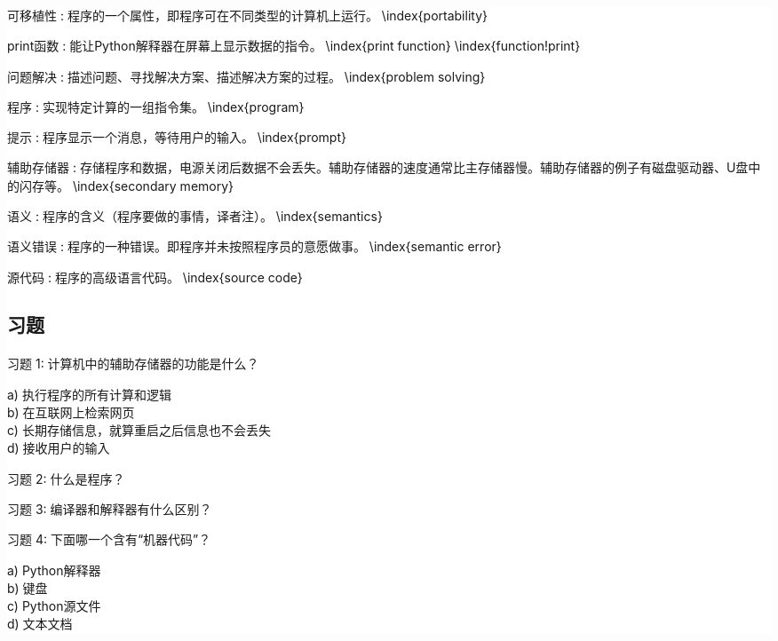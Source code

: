 可移植性
:   程序的一个属性，即程序可在不同类型的计算机上运行。
\index{portability}

print函数
:   能让Python解释器在屏幕上显示数据的指令。
\index{print function}
\index{function!print}

问题解决
:   描述问题、寻找解决方案、描述解决方案的过程。
\index{problem solving}

程序
:   实现特定计算的一组指令集。
\index{program}

提示
:   程序显示一个消息，等待用户的输入。
\index{prompt}

辅助存储器
:   存储程序和数据，电源关闭后数据不会丢失。辅助存储器的速度通常比主存储器慢。辅助存储器的例子有磁盘驱动器、U盘中的闪存等。
\index{secondary memory}

语义
:   程序的含义（程序要做的事情，译者注）。
\index{semantics}

语义错误
:   程序的一种错误。即程序并未按照程序员的意愿做事。
\index{semantic error}

源代码
:   程序的高级语言代码。
\index{source code}

习题
---------

习题 1: 计算机中的辅助存储器的功能是什么？

a\) 执行程序的所有计算和逻辑\
b) 在互联网上检索网页\
c) 长期存储信息，就算重启之后信息也不会丢失\
d) 接收用户的输入

习题 2: 什么是程序？

习题 3: 编译器和解释器有什么区别？

习题 4: 下面哪一个含有“机器代码”？

a\) Python解释器\
b) 键盘\
c) Python源文件\
d) 文本文档

